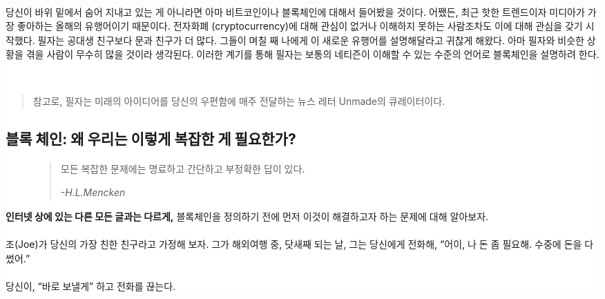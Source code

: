 당신이 바위 밑에서 숨어 지내고 있는 게 아니라면 아마 비트코인이나 블록체인에 대해서 들어봤을 것이다. 어쨌든, 최근 핫한 트렌드이자 미디아가 가장 좋아하는 올해의 유행어이기 때문이다. 전자화폐 (cryptocurrency)에 대해 관심이 없거나 이해하지 못하는 사람조차도 이에 대해 관심을 갖기 시작했다. 필자는 공대생 친구보다 문과 친구가 더 많다. 그들이 며칠 째 나에게 이 새로운 유행어를 설명해달라고 귀찮게 해왔다. 아마 필자와 비슷한 상황을 겪을 사람이 무수히 많을 것이라 생각된다. 이러한 계기를 통해 필자는 보통의 네티즌이 이해할 수 있는 수준의 언어로 블록체인을 설명하려 한다.

<br/>

>참고로, 필자는 미래의 아이디어를 당신의 우편함에 매주 전달하는 뉴스 레터 Unmade의 큐레이터이다.

## 블록 체인: 왜 우리는 이렇게 복잡한 게 필요한가?
<figure>
	<blockquote>
		<p>모든 복잡한 문제에는 명료하고 간단하고 부정확한 답이 있다. </p>
		<footer>
			<cite>-H.L.Mencken</cite>
		</footer>
	</blockquote>
</figure>

<strong>인터넷 상에 있는 다른 모든 글과는 다르게,</strong> 블록체인을 정의하기 전에 먼저 이것이 해결하고자 하는 문제에 대해 알아보자.
<br/>
<br/>
조(Joe)가 당신의 가장 친한 친구라고 가정해 보자. 그가 해외여행 중, 닷새째 되는 날, 그는 당신에게 전화해, “어이, 나 돈 좀 필요해. 수중에 돈을 다 썼어.”
<br/>
<br/>
당신이, “바로 보낼게” 하고 전화를 끊는다.

<figure class="floatCenter">